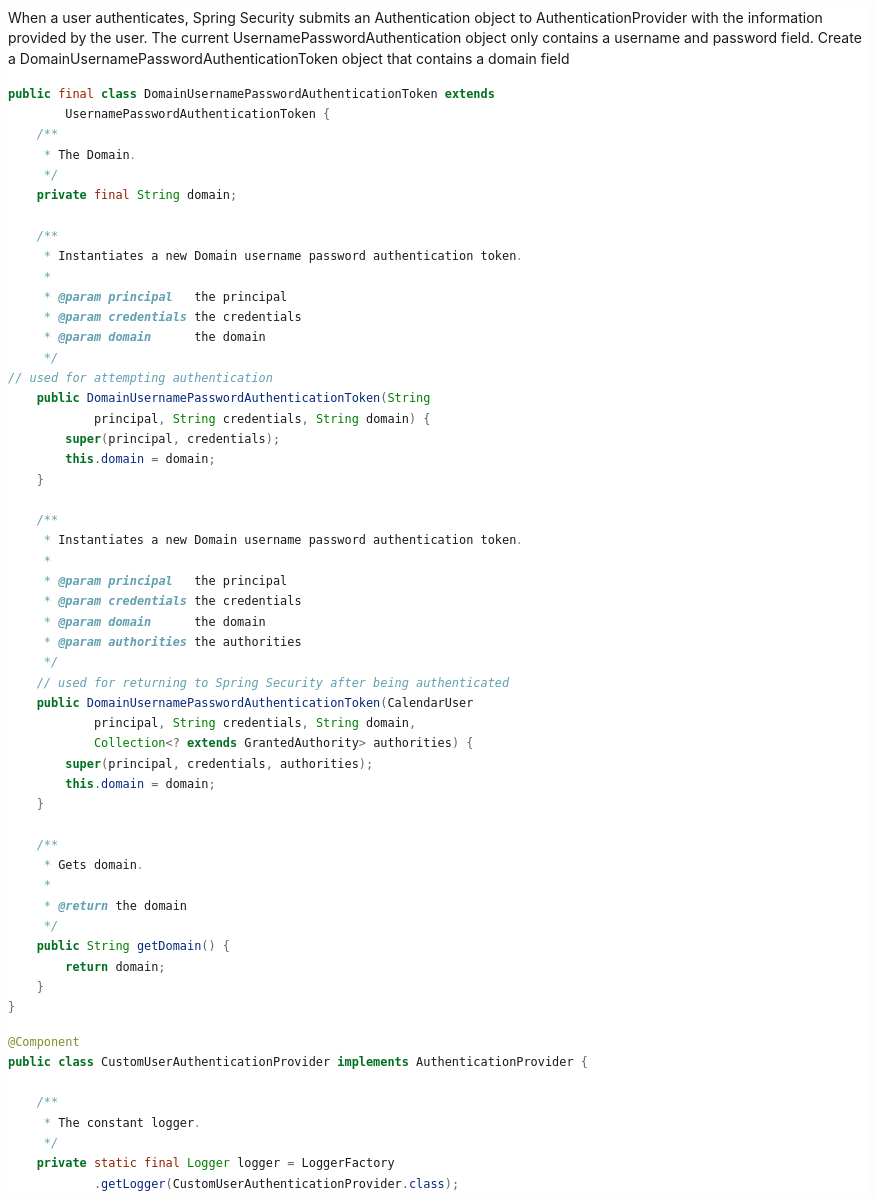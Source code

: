 When a user authenticates, Spring Security submits an Authentication object to 
AuthenticationProvider with the information provided by the user. The current 
UsernamePasswordAuthentication object only contains a username and password field. 
Create a DomainUsernamePasswordAuthenticationToken object that contains a domain
field
```java
public final class DomainUsernamePasswordAuthenticationToken extends
		UsernamePasswordAuthenticationToken {
	/**
	 * The Domain.
	 */
	private final String domain;

	/**
	 * Instantiates a new Domain username password authentication token.
	 *
	 * @param principal   the principal
	 * @param credentials the credentials
	 * @param domain      the domain
	 */
// used for attempting authentication
	public DomainUsernamePasswordAuthenticationToken(String
			principal, String credentials, String domain) {
		super(principal, credentials);
		this.domain = domain;
	}

	/**
	 * Instantiates a new Domain username password authentication token.
	 *
	 * @param principal   the principal
	 * @param credentials the credentials
	 * @param domain      the domain
	 * @param authorities the authorities
	 */
	// used for returning to Spring Security after being authenticated
	public DomainUsernamePasswordAuthenticationToken(CalendarUser
			principal, String credentials, String domain,
			Collection<? extends GrantedAuthority> authorities) {
		super(principal, credentials, authorities);
		this.domain = domain;
	}

	/**
	 * Gets domain.
	 *
	 * @return the domain
	 */
	public String getDomain() {
		return domain;
	}
}

```
```java
@Component
public class CustomUserAuthenticationProvider implements AuthenticationProvider {

	/**
	 * The constant logger.
	 */
	private static final Logger logger = LoggerFactory
			.getLogger(CustomUserAuthenticationProvider.class);

```